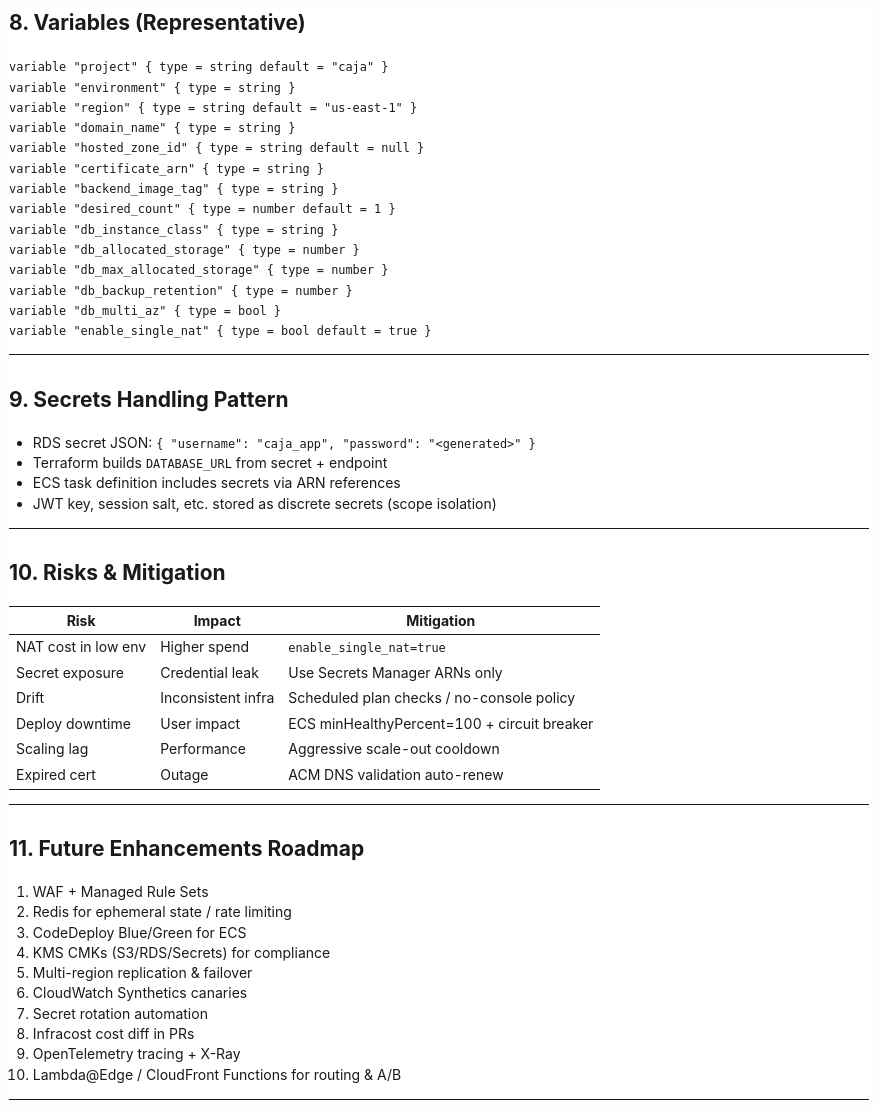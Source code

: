 ## 8. Variables (Representative)

```hcl
variable "project" { type = string default = "caja" }
variable "environment" { type = string }
variable "region" { type = string default = "us-east-1" }
variable "domain_name" { type = string }
variable "hosted_zone_id" { type = string default = null }
variable "certificate_arn" { type = string }
variable "backend_image_tag" { type = string }
variable "desired_count" { type = number default = 1 }
variable "db_instance_class" { type = string }
variable "db_allocated_storage" { type = number }
variable "db_max_allocated_storage" { type = number }
variable "db_backup_retention" { type = number }
variable "db_multi_az" { type = bool }
variable "enable_single_nat" { type = bool default = true }
```

---

## 9. Secrets Handling Pattern

- RDS secret JSON: `{ "username": "caja_app", "password": "<generated>" }`
- Terraform builds `DATABASE_URL` from secret + endpoint
- ECS task definition includes secrets via ARN references
- JWT key, session salt, etc. stored as discrete secrets (scope isolation)

---

## 10. Risks & Mitigation

| Risk | Impact | Mitigation |
|------|--------|------------|
| NAT cost in low env | Higher spend | `enable_single_nat=true` |
| Secret exposure | Credential leak | Use Secrets Manager ARNs only |
| Drift | Inconsistent infra | Scheduled plan checks / no-console policy |
| Deploy downtime | User impact | ECS minHealthyPercent=100 + circuit breaker |
| Scaling lag | Performance | Aggressive scale-out cooldown |
| Expired cert | Outage | ACM DNS validation auto-renew |

---

## 11. Future Enhancements Roadmap

1. WAF + Managed Rule Sets
2. Redis for ephemeral state / rate limiting
3. CodeDeploy Blue/Green for ECS
4. KMS CMKs (S3/RDS/Secrets) for compliance
5. Multi-region replication & failover
6. CloudWatch Synthetics canaries
7. Secret rotation automation
8. Infracost cost diff in PRs
9. OpenTelemetry tracing + X-Ray
10. Lambda@Edge / CloudFront Functions for routing & A/B

---